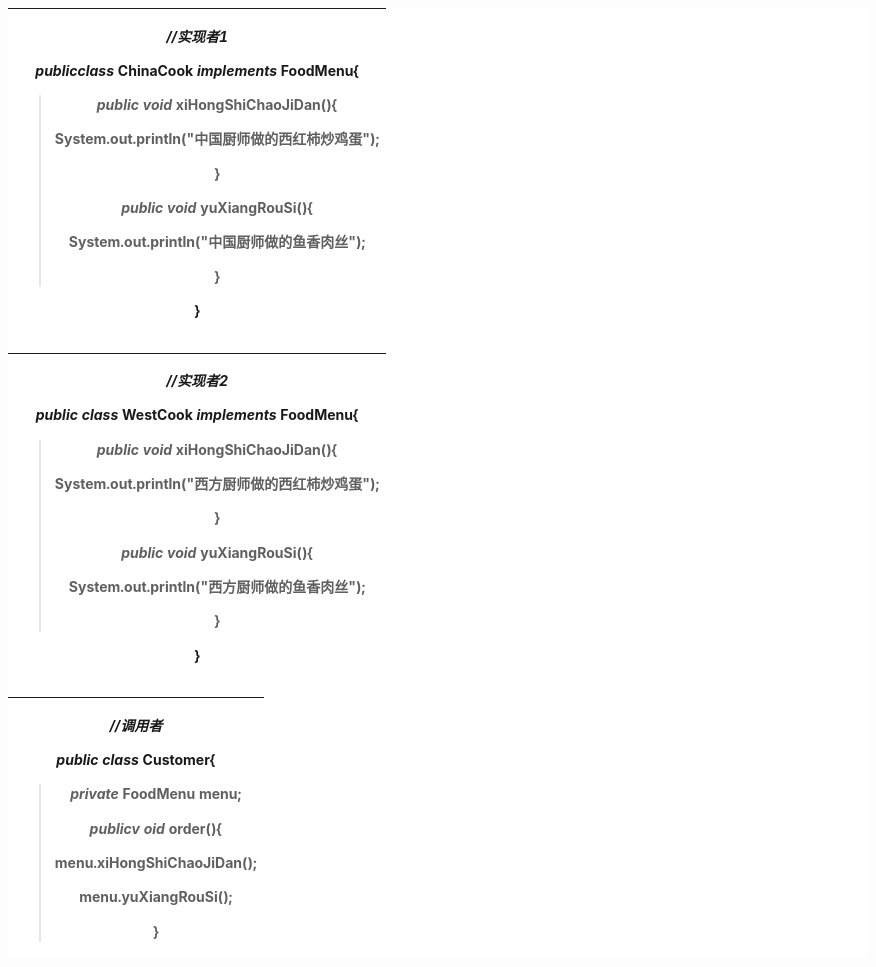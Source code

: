 </thead>
<tbody>
</tbody>
</table>

<table>
<colgroup>
<col style="width: 100%" />
</colgroup>
<thead>
<tr class="header">
<th><p><em>//实现者1</em></p>
<p><em>publicclass</em> ChinaCook <em>implements</em> FoodMenu{</p>
<blockquote>
<p><em>public void</em> xiHongShiChaoJiDan(){</p>
<p>System.out.println("中国厨师做的西红柿炒鸡蛋");</p>
<p>}</p>
<p><em>public void</em> yuXiangRouSi(){</p>
<p>System.out.println("中国厨师做的鱼香肉丝");</p>
<p>}</p>
</blockquote>
<p>}</p></th>
</tr>
</thead>
<tbody>
</tbody>
</table>

<table>
<colgroup>
<col style="width: 100%" />
</colgroup>
<thead>
<tr class="header">
<th><p><em>//实现者2</em></p>
<p><em>public class</em> WestCook <em>implements</em> FoodMenu{</p>
<blockquote>
<p><em>public void</em> xiHongShiChaoJiDan(){</p>
<p>System.out.println("西方厨师做的西红柿炒鸡蛋");</p>
<p>}</p>
<p><em>public void</em> yuXiangRouSi(){</p>
<p>System.out.println("西方厨师做的鱼香肉丝");</p>
<p>}</p>
</blockquote>
<p>}</p></th>
</tr>
</thead>
<tbody>
</tbody>
</table>

<table>
<colgroup>
<col style="width: 100%" />
</colgroup>
<thead>
<tr class="header">
<th><p><em>//调用者</em></p>
<p><em>public class</em> Customer{</p>
<blockquote>
<p><em>private</em> FoodMenu menu;</p>
<p><em>publicv oid</em> order(){</p>
<p>menu.xiHongShiChaoJiDan();</p>
<p>menu.yuXiangRouSi();</p>
<p>}</p>